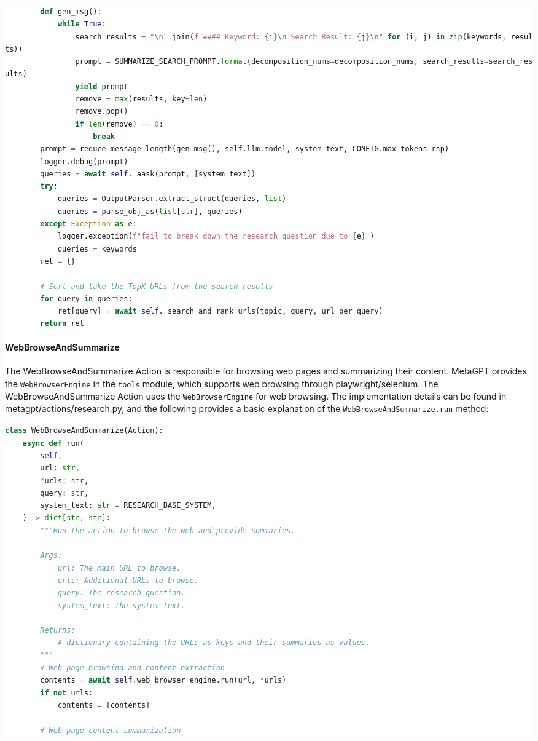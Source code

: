 ```python
        def gen_msg():
            while True:
                search_results = "\n".join(f"#### Keyword: {i}\n Search Result: {j}\n" for (i, j) in zip(keywords, results))
                prompt = SUMMARIZE_SEARCH_PROMPT.format(decomposition_nums=decomposition_nums, search_results=search_results)
                yield prompt
                remove = max(results, key=len)
                remove.pop()
                if len(remove) == 0:
                    break
        prompt = reduce_message_length(gen_msg(), self.llm.model, system_text, CONFIG.max_tokens_rsp)
        logger.debug(prompt)
        queries = await self._aask(prompt, [system_text])
        try:
            queries = OutputParser.extract_struct(queries, list)
            queries = parse_obj_as(list[str], queries)
        except Exception as e:
            logger.exception(f"fail to break down the research question due to {e}")
            queries = keywords
        ret = {}

        # Sort and take the TopK URLs from the search results
        for query in queries:
            ret[query] = await self._search_and_rank_urls(topic, query, url_per_query)
        return ret
```

#### WebBrowseAndSummarize

The WebBrowseAndSummarize Action is responsible for browsing web pages and summarizing their content. MetaGPT provides the `WebBrowserEngine` in the `tools` module, which supports web browsing through playwright/selenium. The WebBrowseAndSummarize Action uses the `WebBrowserEngine` for web browsing. The implementation details can be found in [metagpt/actions/research.py](https://github.com/geekan/MetaGPT/blob/main/metagpt/actions/research.py), and the following provides a basic explanation of the `WebBrowseAndSummarize.run` method:

```python
class WebBrowseAndSummarize(Action):
    async def run(
        self,
        url: str,
        *urls: str,
        query: str,
        system_text: str = RESEARCH_BASE_SYSTEM,
    ) -> dict[str, str]:
        """Run the action to browse the web and provide summaries.

        Args:
            url: The main URL to browse.
            urls: Additional URLs to browse.
            query: The research question.
            system_text: The system text.

        Returns:
            A dictionary containing the URLs as keys and their summaries as values.
        """
        # Web page browsing and content extraction
        contents = await self.web_browser_engine.run(url, *urls)
        if not urls:
            contents = [contents]

        # Web page content summarization
```